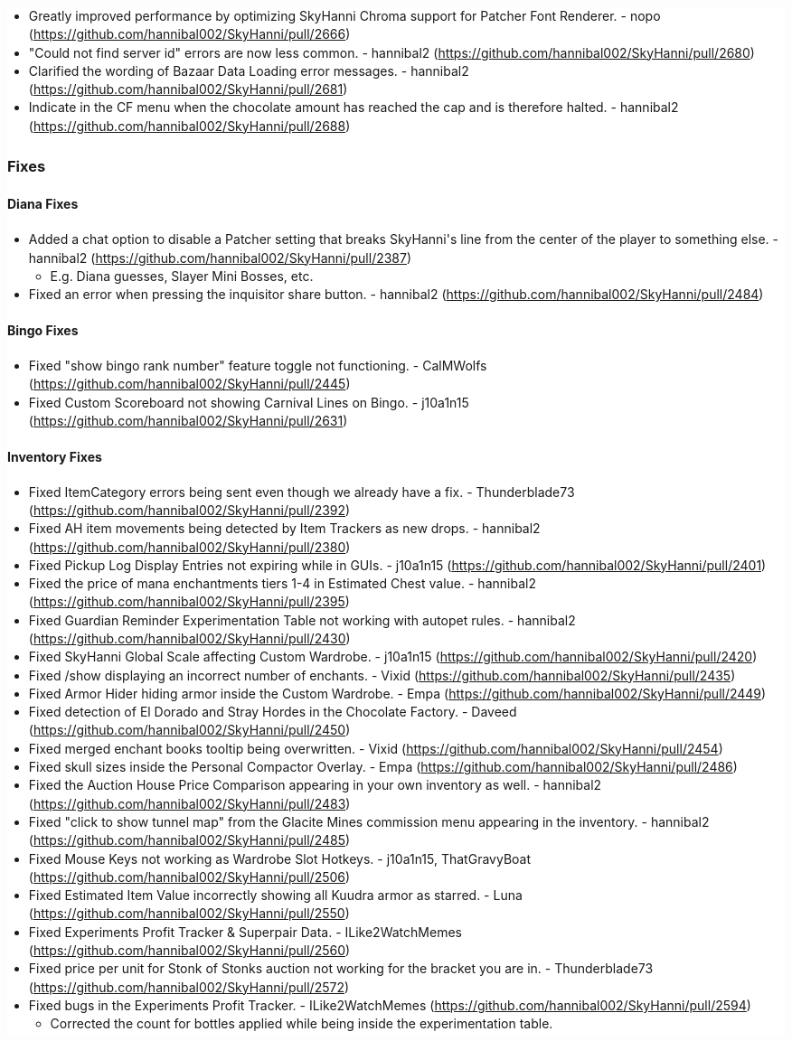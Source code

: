 + Greatly improved performance by optimizing SkyHanni Chroma support for Patcher Font Renderer. - nopo (https://github.com/hannibal002/SkyHanni/pull/2666)
+ "Could not find server id" errors are now less common. - hannibal2 (https://github.com/hannibal002/SkyHanni/pull/2680)
+ Clarified the wording of Bazaar Data Loading error messages. - hannibal2 (https://github.com/hannibal002/SkyHanni/pull/2681)
+ Indicate in the CF menu when the chocolate amount has reached the cap and is therefore halted. - hannibal2  (https://github.com/hannibal002/SkyHanni/pull/2688)

### Fixes

#### Diana Fixes

+ Added a chat option to disable a Patcher setting that breaks SkyHanni's line from the center of the player to something else. - hannibal2 (https://github.com/hannibal002/SkyHanni/pull/2387)
    + E.g. Diana guesses, Slayer Mini Bosses, etc.
+ Fixed an error when pressing the inquisitor share button. - hannibal2 (https://github.com/hannibal002/SkyHanni/pull/2484)

#### Bingo Fixes

+ Fixed "show bingo rank number" feature toggle not functioning. - CalMWolfs (https://github.com/hannibal002/SkyHanni/pull/2445)
+ Fixed Custom Scoreboard not showing Carnival Lines on Bingo. - j10a1n15 (https://github.com/hannibal002/SkyHanni/pull/2631)

#### Inventory Fixes

+ Fixed ItemCategory errors being sent even though we already have a fix. - Thunderblade73 (https://github.com/hannibal002/SkyHanni/pull/2392)
+ Fixed AH item movements being detected by Item Trackers as new drops. - hannibal2 (https://github.com/hannibal002/SkyHanni/pull/2380)
+ Fixed Pickup Log Display Entries not expiring while in GUIs. - j10a1n15 (https://github.com/hannibal002/SkyHanni/pull/2401)
+ Fixed the price of mana enchantments tiers 1-4 in Estimated Chest value. - hannibal2 (https://github.com/hannibal002/SkyHanni/pull/2395)
+ Fixed Guardian Reminder Experimentation Table not working with autopet rules. - hannibal2 (https://github.com/hannibal002/SkyHanni/pull/2430)
+ Fixed SkyHanni Global Scale affecting Custom Wardrobe. - j10a1n15 (https://github.com/hannibal002/SkyHanni/pull/2420)
+ Fixed /show displaying an incorrect number of enchants. - Vixid (https://github.com/hannibal002/SkyHanni/pull/2435)
+ Fixed Armor Hider hiding armor inside the Custom Wardrobe. - Empa (https://github.com/hannibal002/SkyHanni/pull/2449)
+ Fixed detection of El Dorado and Stray Hordes in the Chocolate Factory. - Daveed (https://github.com/hannibal002/SkyHanni/pull/2450)
+ Fixed merged enchant books tooltip being overwritten. - Vixid (https://github.com/hannibal002/SkyHanni/pull/2454)
+ Fixed skull sizes inside the Personal Compactor Overlay. - Empa (https://github.com/hannibal002/SkyHanni/pull/2486)
+ Fixed the Auction House Price Comparison appearing in your own inventory as well. - hannibal2 (https://github.com/hannibal002/SkyHanni/pull/2483)
+ Fixed "click to show tunnel map" from the Glacite Mines commission menu appearing in the inventory. - hannibal2 (https://github.com/hannibal002/SkyHanni/pull/2485)
+ Fixed Mouse Keys not working as Wardrobe Slot Hotkeys. - j10a1n15, ThatGravyBoat (https://github.com/hannibal002/SkyHanni/pull/2506)
+ Fixed Estimated Item Value incorrectly showing all Kuudra armor as starred. - Luna (https://github.com/hannibal002/SkyHanni/pull/2550)
+ Fixed Experiments Profit Tracker & Superpair Data. - ILike2WatchMemes (https://github.com/hannibal002/SkyHanni/pull/2560)
+ Fixed price per unit for Stonk of Stonks auction not working for the bracket you are in. - Thunderblade73 (https://github.com/hannibal002/SkyHanni/pull/2572)
+ Fixed bugs in the Experiments Profit Tracker. - ILike2WatchMemes (https://github.com/hannibal002/SkyHanni/pull/2594)
    + Corrected the count for bottles applied while being inside the experimentation table.